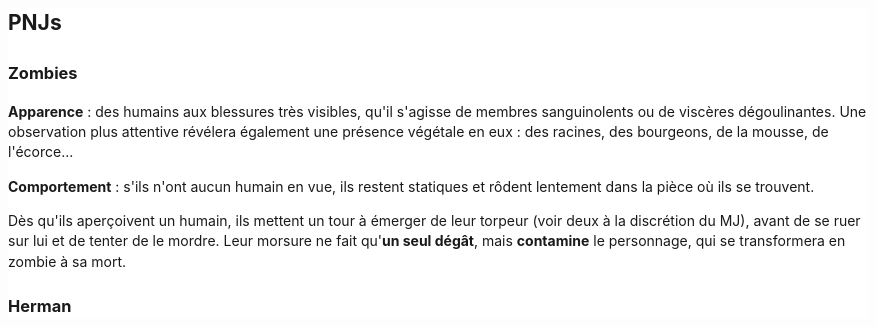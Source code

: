 
## PNJs

### Zombies
**Apparence** : des humains aux blessures très visibles, qu'il s'agisse de membres sanguinolents
ou de viscères dégoulinantes. Une observation plus attentive révélera également une présence végétale en eux :
des racines, des bourgeons, de la mousse, de l'écorce...

**Comportement** : s'ils n'ont aucun humain en vue, ils restent statiques
et rôdent lentement dans la pièce où ils se trouvent.

Dès qu'ils aperçoivent un humain, ils mettent un tour à émerger de leur torpeur
(voir deux à la discrétion du MJ), avant de se ruer sur lui et de tenter de le mordre.
Leur morsure ne fait qu'**un seul dégât**, mais **contamine** le personnage, qui se transformera en zombie à sa mort.

### Herman